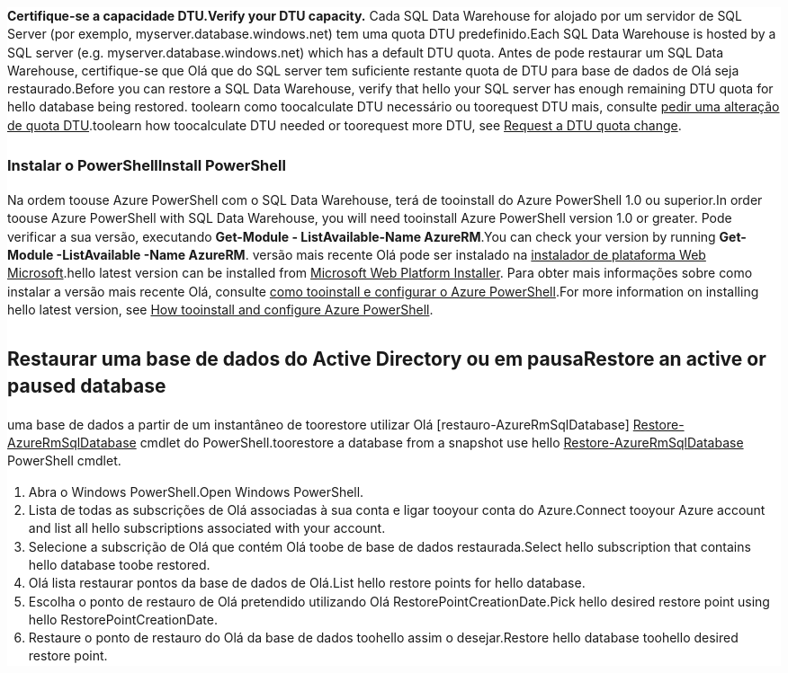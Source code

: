 <span data-ttu-id="52473-110">**Certifique-se a capacidade DTU.**</span><span class="sxs-lookup"><span data-stu-id="52473-110">**Verify your DTU capacity.**</span></span> <span data-ttu-id="52473-111">Cada SQL Data Warehouse for alojado por um servidor de SQL Server (por exemplo, myserver.database.windows.net) tem uma quota DTU predefinido.</span><span class="sxs-lookup"><span data-stu-id="52473-111">Each SQL Data Warehouse is hosted by a SQL server (e.g. myserver.database.windows.net) which has a default DTU quota.</span></span>  <span data-ttu-id="52473-112">Antes de pode restaurar um SQL Data Warehouse, certifique-se que Olá que do SQL server tem suficiente restante quota de DTU para base de dados de Olá seja restaurado.</span><span class="sxs-lookup"><span data-stu-id="52473-112">Before you can restore a SQL Data Warehouse, verify that hello your SQL server has enough remaining DTU quota for hello database being restored.</span></span> <span data-ttu-id="52473-113">toolearn como toocalculate DTU necessário ou toorequest DTU mais, consulte [pedir uma alteração de quota DTU][Request a DTU quota change].</span><span class="sxs-lookup"><span data-stu-id="52473-113">toolearn how toocalculate DTU needed or toorequest more DTU, see [Request a DTU quota change][Request a DTU quota change].</span></span>

### <a name="install-powershell"></a><span data-ttu-id="52473-114">Instalar o PowerShell</span><span class="sxs-lookup"><span data-stu-id="52473-114">Install PowerShell</span></span>
<span data-ttu-id="52473-115">Na ordem toouse Azure PowerShell com o SQL Data Warehouse, terá de tooinstall do Azure PowerShell 1.0 ou superior.</span><span class="sxs-lookup"><span data-stu-id="52473-115">In order toouse Azure PowerShell with SQL Data Warehouse, you will need tooinstall Azure PowerShell version 1.0 or greater.</span></span>  <span data-ttu-id="52473-116">Pode verificar a sua versão, executando **Get-Module - ListAvailable-Name AzureRM**.</span><span class="sxs-lookup"><span data-stu-id="52473-116">You can check your version by running **Get-Module -ListAvailable -Name AzureRM**.</span></span>  <span data-ttu-id="52473-117">versão mais recente Olá pode ser instalado na [instalador de plataforma Web Microsoft][Microsoft Web Platform Installer].</span><span class="sxs-lookup"><span data-stu-id="52473-117">hello latest version can be installed from  [Microsoft Web Platform Installer][Microsoft Web Platform Installer].</span></span>  <span data-ttu-id="52473-118">Para obter mais informações sobre como instalar a versão mais recente Olá, consulte [como tooinstall e configurar o Azure PowerShell][How tooinstall and configure Azure PowerShell].</span><span class="sxs-lookup"><span data-stu-id="52473-118">For more information on installing hello latest version, see [How tooinstall and configure Azure PowerShell][How tooinstall and configure Azure PowerShell].</span></span>

## <a name="restore-an-active-or-paused-database"></a><span data-ttu-id="52473-119">Restaurar uma base de dados do Active Directory ou em pausa</span><span class="sxs-lookup"><span data-stu-id="52473-119">Restore an active or paused database</span></span>
<span data-ttu-id="52473-120">uma base de dados a partir de um instantâneo de toorestore utilizar Olá [restauro-AzureRmSqlDatabase] [ Restore-AzureRmSqlDatabase] cmdlet do PowerShell.</span><span class="sxs-lookup"><span data-stu-id="52473-120">toorestore a database from a snapshot use hello [Restore-AzureRmSqlDatabase][Restore-AzureRmSqlDatabase] PowerShell cmdlet.</span></span>

1. <span data-ttu-id="52473-121">Abra o Windows PowerShell.</span><span class="sxs-lookup"><span data-stu-id="52473-121">Open Windows PowerShell.</span></span>
2. <span data-ttu-id="52473-122">Lista de todas as subscrições de Olá associadas à sua conta e ligar tooyour conta do Azure.</span><span class="sxs-lookup"><span data-stu-id="52473-122">Connect tooyour Azure account and list all hello subscriptions associated with your account.</span></span>
3. <span data-ttu-id="52473-123">Selecione a subscrição de Olá que contém Olá toobe de base de dados restaurada.</span><span class="sxs-lookup"><span data-stu-id="52473-123">Select hello subscription that contains hello database toobe restored.</span></span>
4. <span data-ttu-id="52473-124">Olá lista restaurar pontos da base de dados de Olá.</span><span class="sxs-lookup"><span data-stu-id="52473-124">List hello restore points for hello database.</span></span>
5. <span data-ttu-id="52473-125">Escolha o ponto de restauro de Olá pretendido utilizando Olá RestorePointCreationDate.</span><span class="sxs-lookup"><span data-stu-id="52473-125">Pick hello desired restore point using hello RestorePointCreationDate.</span></span>
6. <span data-ttu-id="52473-126">Restaure o ponto de restauro do Olá da base de dados toohello assim o desejar.</span><span class="sxs-lookup"><span data-stu-id="52473-126">Restore hello database toohello desired restore point.</span></span>

[Azure SQL Database business continuity overview]: ../sql-database/sql-database-business-continuity.md
[Request a DTU quota change]: ./sql-data-warehouse-get-started-create-support-ticket.md#request-quota-change
[Configure your database after recovery]: ../sql-database/sql-database-disaster-recovery.md#configure-your-database-after-recovery
[How tooinstall and configure Azure PowerShell]: /powershell/azureps-cmdlets-docs
[Overview]: ./sql-data-warehouse-restore-database-overview.md
[Portal]: ./sql-data-warehouse-restore-database-portal.md
[PowerShell]: ./sql-data-warehouse-restore-database-powershell.md
[REST]: ./sql-data-warehouse-restore-database-rest-api.md
[Configure your database after recovery]: ../sql-database/sql-database-disaster-recovery.md#configure-your-database-after-recovery
[Restore-AzureRmSqlDatabase]: https://msdn.microsoft.com/library/mt693390.aspx
[Azure Portal]: https://portal.azure.com/
[Microsoft Web Platform Installer]: https://aka.ms/webpi-azps